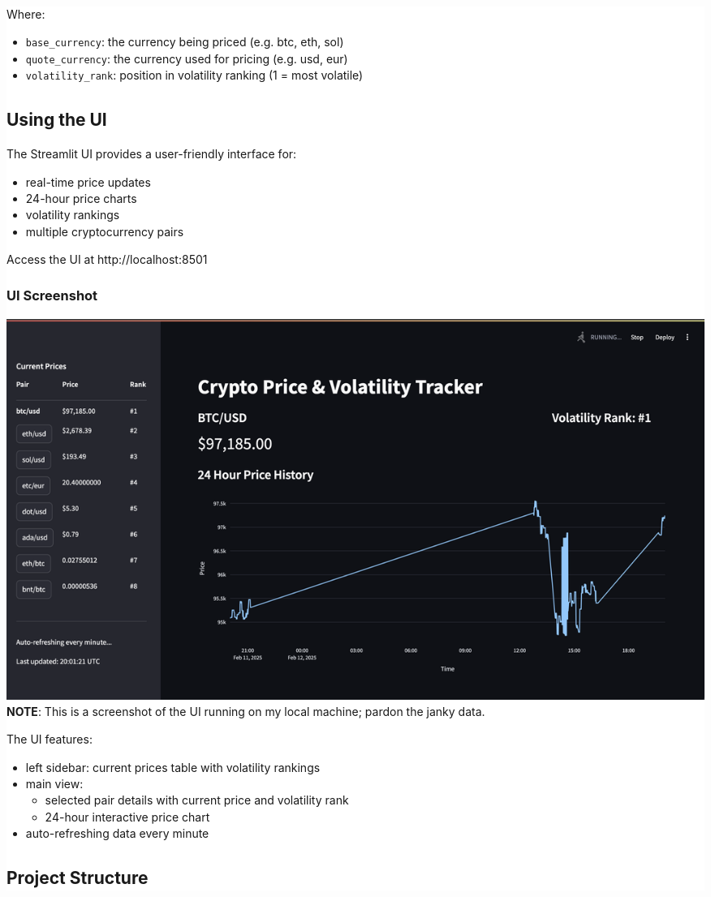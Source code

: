 Where:
- `base_currency`: the currency being priced (e.g. btc, eth, sol)
- `quote_currency`: the currency used for pricing (e.g. usd, eur)
- `volatility_rank`: position in volatility ranking (1 = most volatile)

## Using the UI

The Streamlit UI provides a user-friendly interface for:

- real-time price updates
- 24-hour price charts
- volatility rankings
- multiple cryptocurrency pairs

Access the UI at http://localhost:8501

### UI Screenshot

![Crypto Price & Volatility Tracker UI](resources/ui-screenshot.png)
**NOTE**: This is a screenshot of the UI running on my local machine; pardon the janky data.

The UI features:
- left sidebar: current prices table with volatility rankings
- main view:
  - selected pair details with current price and volatility rank
  - 24-hour interactive price chart
- auto-refreshing data every minute

## Project Structure
